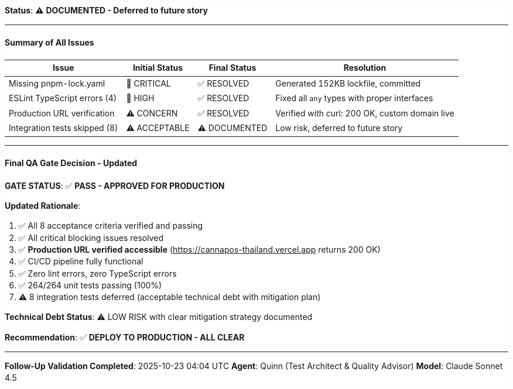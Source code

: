 **Status**: ⚠️ **DOCUMENTED - Deferred to future story**

---

#### Summary of All Issues

| Issue | Initial Status | Final Status | Resolution |
|-------|----------------|--------------|------------|
| Missing pnpm-lock.yaml | 🚨 CRITICAL | ✅ RESOLVED | Generated 152KB lockfile, committed |
| ESLint TypeScript errors (4) | 🚨 HIGH | ✅ RESOLVED | Fixed all `any` types with proper interfaces |
| Production URL verification | ⚠️ CONCERN | ✅ RESOLVED | Verified with curl: 200 OK, custom domain live |
| Integration tests skipped (8) | ⚠️ ACCEPTABLE | ⚠️ DOCUMENTED | Low risk, deferred to future story |

---

#### Final QA Gate Decision - Updated

**GATE STATUS**: ✅ **PASS - APPROVED FOR PRODUCTION**

**Updated Rationale**:
1. ✅ All 8 acceptance criteria verified and passing
2. ✅ All critical blocking issues resolved
3. ✅ **Production URL verified accessible** (https://cannapos-thailand.vercel.app returns 200 OK)
4. ✅ CI/CD pipeline fully functional
5. ✅ Zero lint errors, zero TypeScript errors
6. ✅ 264/264 unit tests passing (100%)
7. ⚠️ 8 integration tests deferred (acceptable technical debt with mitigation plan)

**Technical Debt Status**: ⚠️ LOW RISK with clear mitigation strategy documented

**Recommendation**: ✅ **DEPLOY TO PRODUCTION - ALL CLEAR**

---

**Follow-Up Validation Completed**: 2025-10-23 04:04 UTC
**Agent**: Quinn (Test Architect & Quality Advisor)
**Model**: Claude Sonnet 4.5
